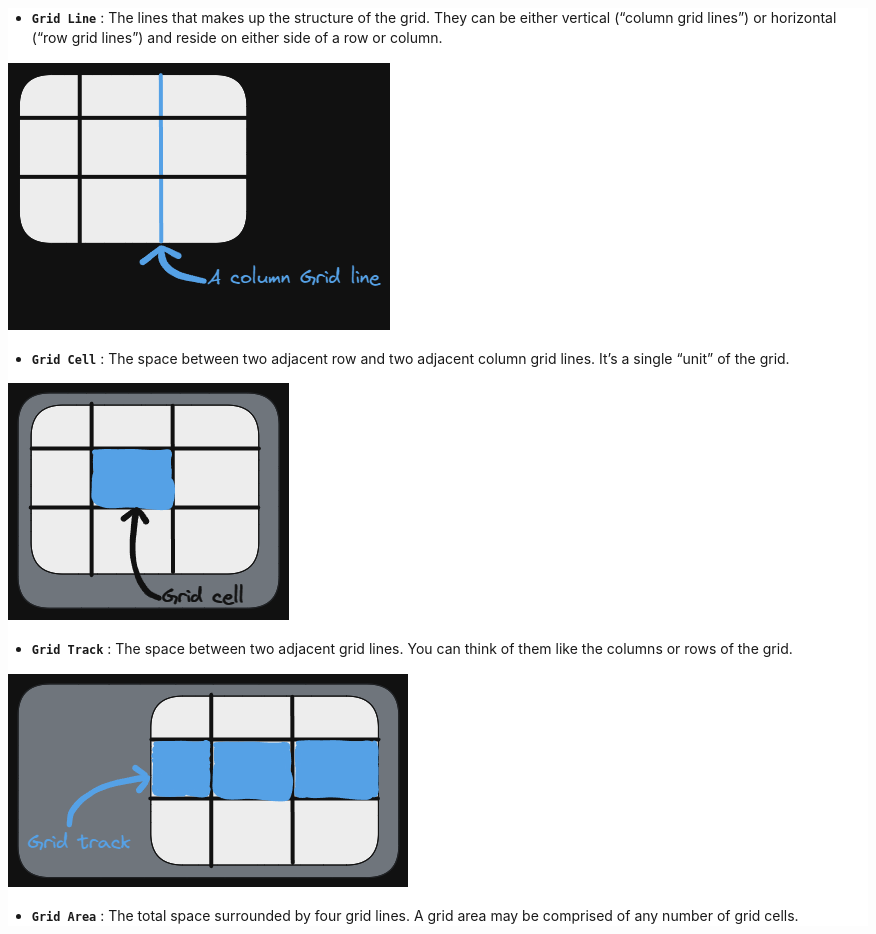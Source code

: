 - **`Grid Line`** : The lines that makes up the structure of the grid. They can be either vertical (“column grid lines”) or horizontal (“row grid lines”) and reside on either side of a row or column.

![Grid line example](./img/grid_line.png)

- **`Grid Cell`** : The space between two adjacent row and two adjacent column grid lines. It’s a single “unit” of the grid.

![Grid cell image](./img/grid_cell.png)

- **`Grid Track`** : The space between two adjacent grid lines. You can think of them like the columns or rows of the grid.

![Grid track image](./img/grid_track.png)

- **`Grid Area`** : The total space surrounded by four grid lines. A grid area may be comprised of any number of grid cells.
